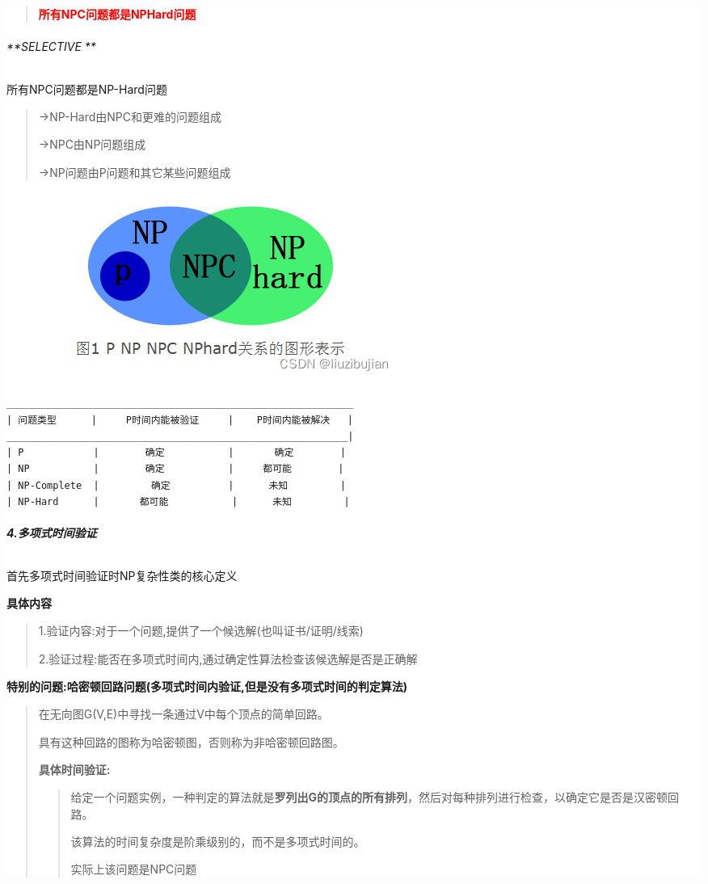 >   **<font color=red>所有NPC问题都是NPHard问题</font>**

###### **SELECTIVE **

所有NPC问题都是NP-Hard问题

>   ->NP-Hard由NPC和更难的问题组成
>
>   ->NPC由NP问题组成
>
>   ->NP问题由P问题和其它某些问题组成

![在这里插入图片描述](./assets/b6355c0eb34ae0a8baf75449a19b6744.png)

```
____________________________________________________________
| 问题类型      |     P时间内能被验证     |    P时间内能被解决   |
___________________________________________________________|  
| P            |        确定           |       确定        |       
| NP           |        确定           |     都可能        |     
| NP-Complete  |         确定          |      未知         |       
| NP-Hard      |       都可能           |      未知         |
```

###### **4.多项式时间验证**

首先多项式时间验证时NP复杂性类的核心定义

**具体内容**

>   1.验证内容:对于一个问题,提供了一个候选解(也叫证书/证明/线索)
>
>   2.验证过程:能否在多项式时间内,通过确定性算法检查该候选解是否是正确解

**特别的问题:哈密顿回路问题(多项式时间内验证,但是没有多项式时间的判定算法)**

>   在无向图G(V,E)中寻找一条通过V中每个顶点的简单回路。
>
>   具有这种回路的图称为哈密顿图，否则称为非哈密顿回路图。
>
>   **具体时间验证:**
>
>   >给定一个问题实例，一种判定的算法就是**罗列出G的顶点的所有排列**，然后对每种排列进行检查，以确定它是否是汉密顿回路。
>   >
>   >该算法的时间复杂度是阶乘级别的，而不是多项式时间的。
>   >
>   >实际上该问题是NPC问题
